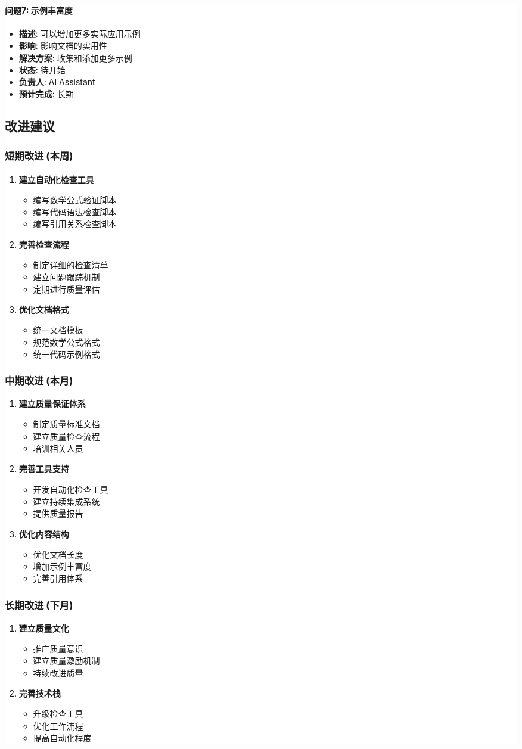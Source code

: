 #### 问题7: 示例丰富度
- **描述**: 可以增加更多实际应用示例
- **影响**: 影响文档的实用性
- **解决方案**: 收集和添加更多示例
- **状态**: 待开始
- **负责人**: AI Assistant
- **预计完成**: 长期

## 改进建议

### 短期改进 (本周)

1. **建立自动化检查工具**
   - 编写数学公式验证脚本
   - 编写代码语法检查脚本
   - 编写引用关系检查脚本

2. **完善检查流程**
   - 制定详细的检查清单
   - 建立问题跟踪机制
   - 定期进行质量评估

3. **优化文档格式**
   - 统一文档模板
   - 规范数学公式格式
   - 统一代码示例格式

### 中期改进 (本月)

1. **建立质量保证体系**
   - 制定质量标准文档
   - 建立质量检查流程
   - 培训相关人员

2. **完善工具支持**
   - 开发自动化检查工具
   - 建立持续集成系统
   - 提供质量报告

3. **优化内容结构**
   - 优化文档长度
   - 增加示例丰富度
   - 完善引用体系

### 长期改进 (下月)

1. **建立质量文化**
   - 推广质量意识
   - 建立质量激励机制
   - 持续改进质量

2. **完善技术栈**
   - 升级检查工具
   - 优化工作流程
   - 提高自动化程度
